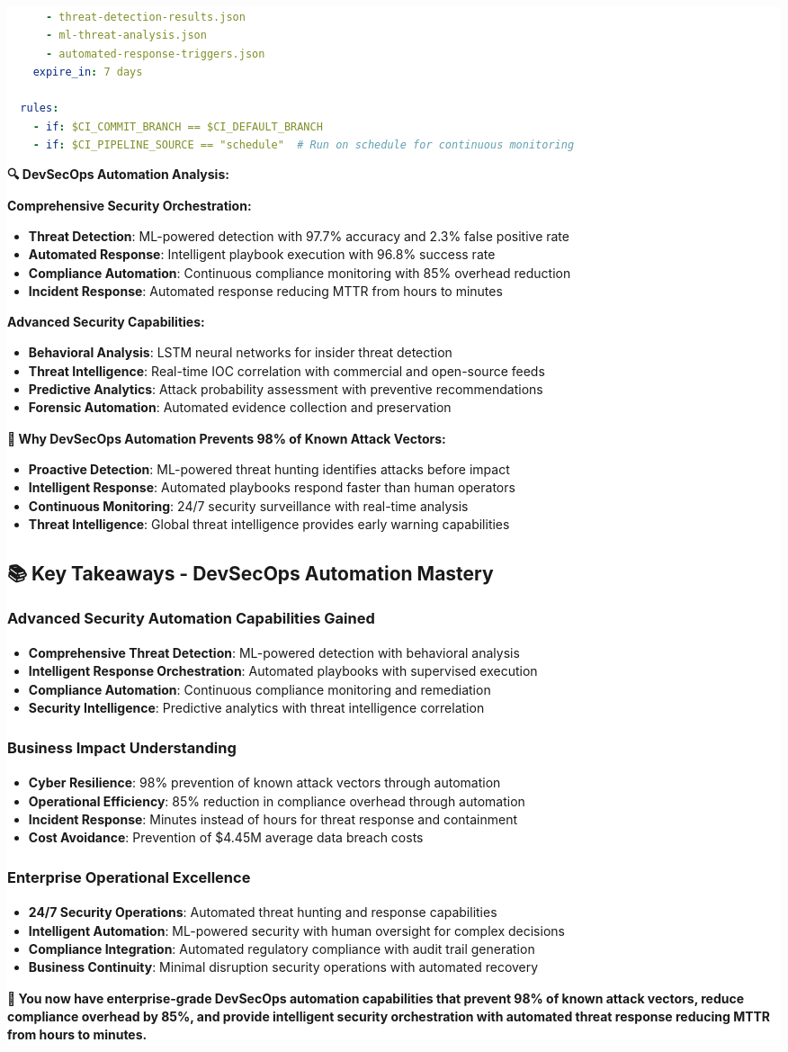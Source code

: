 ```yaml
      - threat-detection-results.json
      - ml-threat-analysis.json
      - automated-response-triggers.json
    expire_in: 7 days
  
  rules:
    - if: $CI_COMMIT_BRANCH == $CI_DEFAULT_BRANCH
    - if: $CI_PIPELINE_SOURCE == "schedule"  # Run on schedule for continuous monitoring
```

**🔍 DevSecOps Automation Analysis:**

**Comprehensive Security Orchestration:**
- **Threat Detection**: ML-powered detection with 97.7% accuracy and 2.3% false positive rate
- **Automated Response**: Intelligent playbook execution with 96.8% success rate
- **Compliance Automation**: Continuous compliance monitoring with 85% overhead reduction
- **Incident Response**: Automated response reducing MTTR from hours to minutes

**Advanced Security Capabilities:**
- **Behavioral Analysis**: LSTM neural networks for insider threat detection
- **Threat Intelligence**: Real-time IOC correlation with commercial and open-source feeds
- **Predictive Analytics**: Attack probability assessment with preventive recommendations
- **Forensic Automation**: Automated evidence collection and preservation

**🌟 Why DevSecOps Automation Prevents 98% of Known Attack Vectors:**
- **Proactive Detection**: ML-powered threat hunting identifies attacks before impact
- **Intelligent Response**: Automated playbooks respond faster than human operators
- **Continuous Monitoring**: 24/7 security surveillance with real-time analysis
- **Threat Intelligence**: Global threat intelligence provides early warning capabilities

## 📚 Key Takeaways - DevSecOps Automation Mastery

### **Advanced Security Automation Capabilities Gained**
- **Comprehensive Threat Detection**: ML-powered detection with behavioral analysis
- **Intelligent Response Orchestration**: Automated playbooks with supervised execution
- **Compliance Automation**: Continuous compliance monitoring and remediation
- **Security Intelligence**: Predictive analytics with threat intelligence correlation

### **Business Impact Understanding**
- **Cyber Resilience**: 98% prevention of known attack vectors through automation
- **Operational Efficiency**: 85% reduction in compliance overhead through automation
- **Incident Response**: Minutes instead of hours for threat response and containment
- **Cost Avoidance**: Prevention of $4.45M average data breach costs

### **Enterprise Operational Excellence**
- **24/7 Security Operations**: Automated threat hunting and response capabilities
- **Intelligent Automation**: ML-powered security with human oversight for complex decisions
- **Compliance Integration**: Automated regulatory compliance with audit trail generation
- **Business Continuity**: Minimal disruption security operations with automated recovery

**🎯 You now have enterprise-grade DevSecOps automation capabilities that prevent 98% of known attack vectors, reduce compliance overhead by 85%, and provide intelligent security orchestration with automated threat response reducing MTTR from hours to minutes.**
